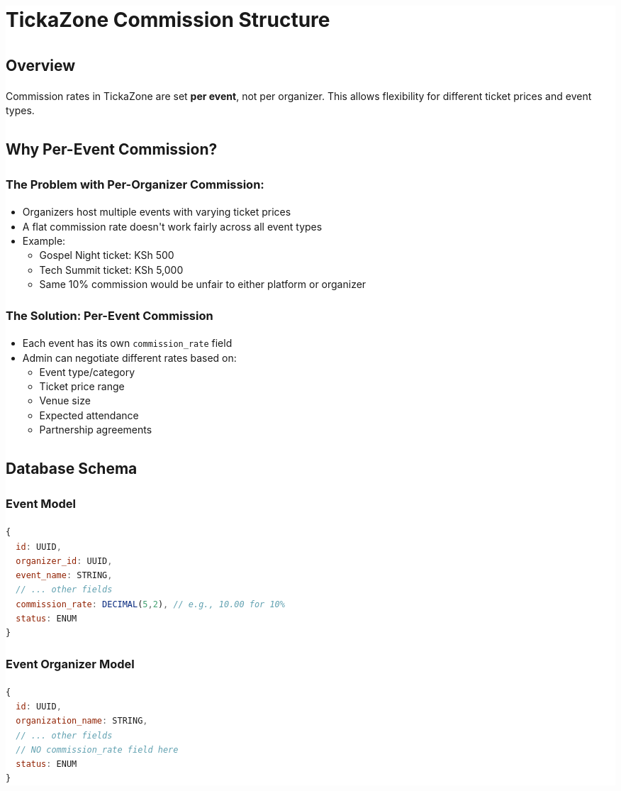 # TickaZone Commission Structure

## Overview

Commission rates in TickaZone are set **per event**, not per organizer. This allows flexibility for different ticket prices and event types.

## Why Per-Event Commission?

### The Problem with Per-Organizer Commission:

- Organizers host multiple events with varying ticket prices
- A flat commission rate doesn't work fairly across all event types
- Example:
  - Gospel Night ticket: KSh 500
  - Tech Summit ticket: KSh 5,000
  - Same 10% commission would be unfair to either platform or organizer

### The Solution: Per-Event Commission

- Each event has its own `commission_rate` field
- Admin can negotiate different rates based on:
  - Event type/category
  - Ticket price range
  - Venue size
  - Expected attendance
  - Partnership agreements

## Database Schema

### Event Model

```javascript
{
  id: UUID,
  organizer_id: UUID,
  event_name: STRING,
  // ... other fields
  commission_rate: DECIMAL(5,2), // e.g., 10.00 for 10%
  status: ENUM
}
```

### Event Organizer Model

```javascript
{
  id: UUID,
  organization_name: STRING,
  // ... other fields
  // NO commission_rate field here
  status: ENUM
}
```
